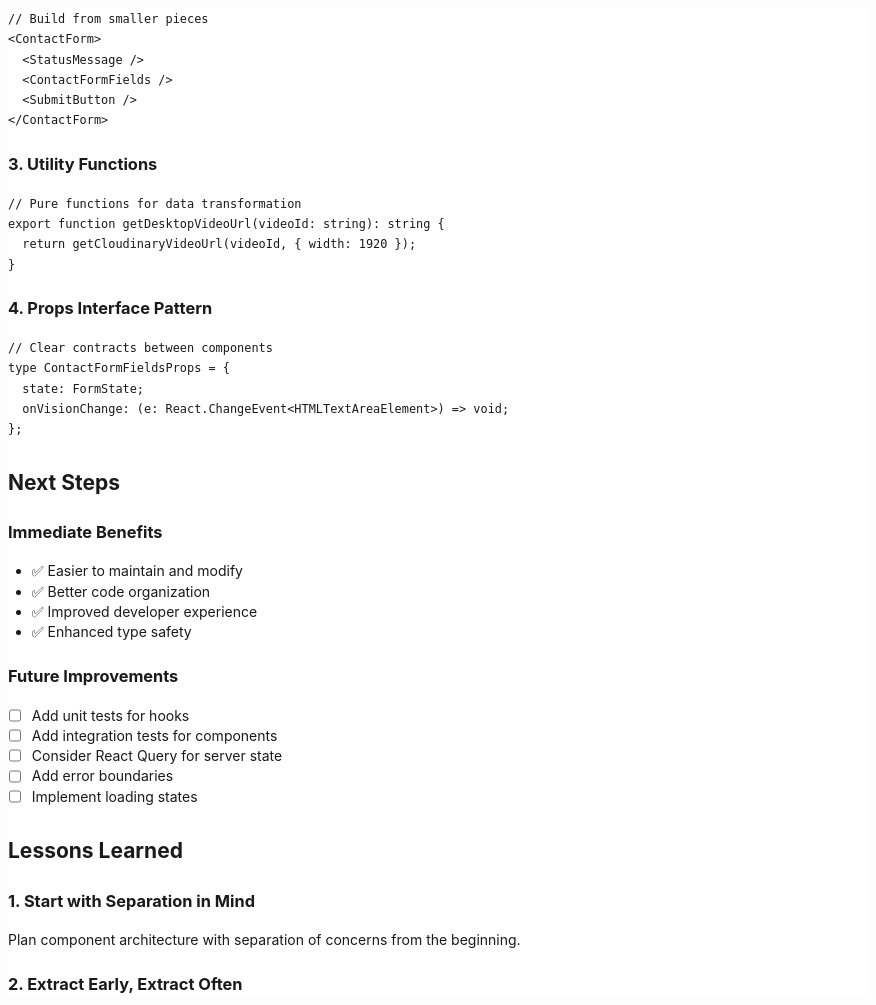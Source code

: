 ```tsx
// Build from smaller pieces
<ContactForm>
  <StatusMessage />
  <ContactFormFields />
  <SubmitButton />
</ContactForm>
```

### 3. Utility Functions

```tsx
// Pure functions for data transformation
export function getDesktopVideoUrl(videoId: string): string {
  return getCloudinaryVideoUrl(videoId, { width: 1920 });
}
```

### 4. Props Interface Pattern

```tsx
// Clear contracts between components
type ContactFormFieldsProps = {
  state: FormState;
  onVisionChange: (e: React.ChangeEvent<HTMLTextAreaElement>) => void;
};
```

## Next Steps

### Immediate Benefits

- ✅ Easier to maintain and modify
- ✅ Better code organization
- ✅ Improved developer experience
- ✅ Enhanced type safety

### Future Improvements

- [ ] Add unit tests for hooks
- [ ] Add integration tests for components
- [ ] Consider React Query for server state
- [ ] Add error boundaries
- [ ] Implement loading states

## Lessons Learned

### 1. **Start with Separation in Mind**

Plan component architecture with separation of concerns from the beginning.

### 2. **Extract Early, Extract Often**

